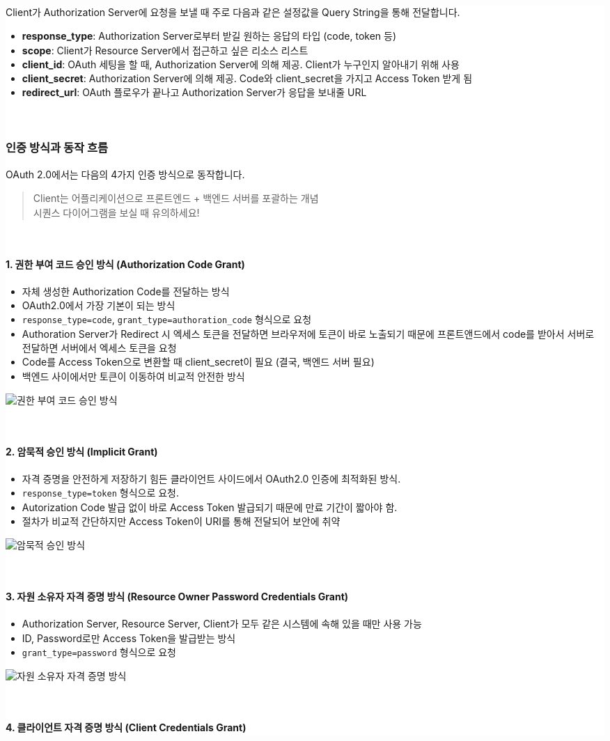 Client가 Authorization Server에 요청을 보낼 때 주로 다음과 같은 설정값을 Query String을 통해 전달합니다.

- **response_type**: Authorization Server로부터 받길 원하는 응답의 타입 (code, token 등)
- **scope**: Client가 Resource Server에서 접근하고 싶은 리소스 리스트
- **client_id**: OAuth 세팅을 할 때, Authorization Server에 의해 제공. Client가 누구인지 알아내기 위해 사용
- **client_secret**: Authorization Server에 의해 제공. Code와 client_secret을 가지고 Access Token 받게 됨
- **redirect_url**: OAuth 플로우가 끝나고 Authorization Server가 응답을 보내줄 URL

<br/>

### 인증 방식과 동작 흐름

OAuth 2.0에서는 다음의 4가지 인증 방식으로 동작합니다.

> Client는 어플리케이션으로 프론트엔드 + 백엔드 서버를 포괄하는 개념  
> 시퀀스 다이어그램을 보실 때 유의하세요!

<br/>

#### 1. 권한 부여 코드 승인 방식 (Authorization Code Grant)

- 자체 생성한 Authorization Code를 전달하는 방식
- OAuth2.0에서 가장 기본이 되는 방식
- `response_type=code`, `grant_type=authoration_code` 형식으로 요청
- Authoration Server가 Redirect 시 엑세스 토큰을 전달하면 브라우저에 토큰이 바로 노출되기 때문에 프론트앤드에서 code를 받아서 서버로 전달하면 서버에서 엑세스 토큰을 요청
- Code를 Access Token으로 변환할 때 client_secret이 필요 (결국, 백엔드 서버 필요)
- 백엔드 사이에서만 토큰이 이동하여 비교적 안전한 방식

![권한 부여 코드 승인 방식](https://velog.velcdn.com/images/gnlee95/post/af188245-cddf-4a3b-9a22-d4cfae48caf9/image.png)

<br/>

#### 2. 암묵적 승인 방식 (Implicit Grant)

- 자격 증명을 안전하게 저장하기 힘든 클라이언트 사이드에서 OAuth2.0 인증에 최적화된 방식.
- `response_type=token` 형식으로 요청.
- Autorization Code 발급 없이 바로 Access Token 발급되기 때문에 만료 기간이 짧아야 함.
- 절차가 비교적 간단하지만 Access Token이 URI를 통해 전달되어 보안에 취약

![암묵적 승인 방식](https://velog.velcdn.com/images/gnlee95/post/13d366d0-4d5e-4467-88a9-bf9860a567a7/image.png)

<br/>

#### 3. 자원 소유자 자격 증명 방식 (Resource Owner Password Credentials Grant)

- Authorization Server, Resource Server, Client가 모두 같은 시스템에 속해 있을 때만 사용 가능
- ID, Password로만 Access Token을 발급받는 방식
- `grant_type=password` 형식으로 요청

![자원 소유자 자격 증명 방식](https://velog.velcdn.com/images/gnlee95/post/3c5cc40f-55a1-4838-8928-ca434a4f0173/image.png)

<br/>

#### 4. 클라이언트 자격 증명 방식 (Client Credentials Grant)
